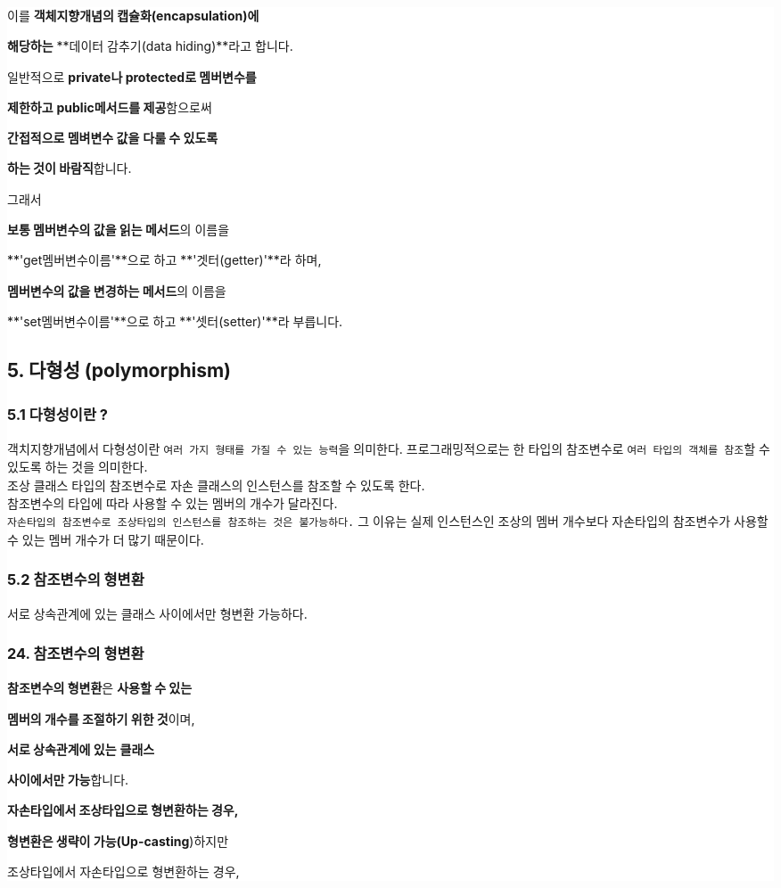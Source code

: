 이를  **객체지향개념의 캡슐화(encapsulation)에**

**해당하는** **데이터 감추기(data hiding)**라고 합니다.

일반적으로  **private나 protected로 멤버변수를**

**제한하고** **public메서드를 제공**함으로써

**간접적으로 멤벼변수 값을** **다룰 수 있도록**

**하는 것이 바람직**합니다.

그래서

**보통 멤버변수의 값을 읽는 메서드**의 이름을

**'get멤버변수이름'**으로 하고  **'겟터(getter)'**라 하며,

**멤버변수의 값을 변경하는 메서드**의 이름을

**'set멤버변수이름'**으로 하고  **'셋터(setter)'**라 부릅니다.

## [](https://im-yeobi.io/posts/java/book/standard-of-java/ch07-oop-2/#5-%EB%8B%A4%ED%98%95%EC%84%B1-polymorphism)5. 다형성 (polymorphism)

### [](https://im-yeobi.io/posts/java/book/standard-of-java/ch07-oop-2/#51-%EB%8B%A4%ED%98%95%EC%84%B1%EC%9D%B4%EB%9E%80-)5.1 다형성이란 ?

객치지향개념에서 다형성이란  `여러 가지 형태를 가질 수 있는 능력`을 의미한다. 프로그래밍적으로는 한 타입의 참조변수로  `여러 타입의 객체를 참조`할 수 있도록 하는 것을 의미한다.  
조상 클래스 타입의 참조변수로 자손 클래스의 인스턴스를 참조할 수 있도록 한다.  
참조변수의 타입에 따라 사용할 수 있는 멤버의 개수가 달라진다.  
`자손타입의 참조변수로 조상타입의 인스턴스를 참조하는 것은 불가능하다.`  그 이유는 실제 인스턴스인 조상의 멤버 개수보다 자손타입의 참조변수가 사용할 수 있는 멤버 개수가 더 많기 때문이다.

### [](https://im-yeobi.io/posts/java/book/standard-of-java/ch07-oop-2/#52-%EC%B0%B8%EC%A1%B0%EB%B3%80%EC%88%98%EC%9D%98-%ED%98%95%EB%B3%80%ED%99%98)5.2 참조변수의 형변환

서로 상속관계에 있는 클래스 사이에서만 형변환 가능하다.

### **24. 참조변수의 형변환**

**참조변수의 형변환**은  **사용할 수 있는**

**멤버의 개수를 조절하기 위한 것**이며,

**서로 상속관계에 있는** **클래스**

**사이에서만 가능**합니다.

**자손타입에서 조상타입으로 형변환하는 경우,**

**형변환은 생략이 가능(Up-casting**)하지만

조상타입에서 자손타입으로 형변환하는 경우,
